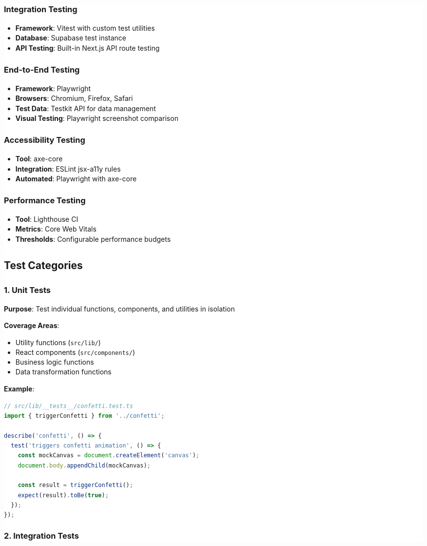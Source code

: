 ### Integration Testing
- **Framework**: Vitest with custom test utilities
- **Database**: Supabase test instance
- **API Testing**: Built-in Next.js API route testing

### End-to-End Testing
- **Framework**: Playwright
- **Browsers**: Chromium, Firefox, Safari
- **Test Data**: Testkit API for data management
- **Visual Testing**: Playwright screenshot comparison

### Accessibility Testing
- **Tool**: axe-core
- **Integration**: ESLint jsx-a11y rules
- **Automated**: Playwright with axe-core

### Performance Testing
- **Tool**: Lighthouse CI
- **Metrics**: Core Web Vitals
- **Thresholds**: Configurable performance budgets

## Test Categories

### 1. Unit Tests

**Purpose**: Test individual functions, components, and utilities in isolation

**Coverage Areas**:
- Utility functions (`src/lib/`)
- React components (`src/components/`)
- Business logic functions
- Data transformation functions

**Example**:
```typescript
// src/lib/__tests__/confetti.test.ts
import { triggerConfetti } from '../confetti';

describe('confetti', () => {
  test('triggers confetti animation', () => {
    const mockCanvas = document.createElement('canvas');
    document.body.appendChild(mockCanvas);
    
    const result = triggerConfetti();
    expect(result).toBe(true);
  });
});
```

### 2. Integration Tests
